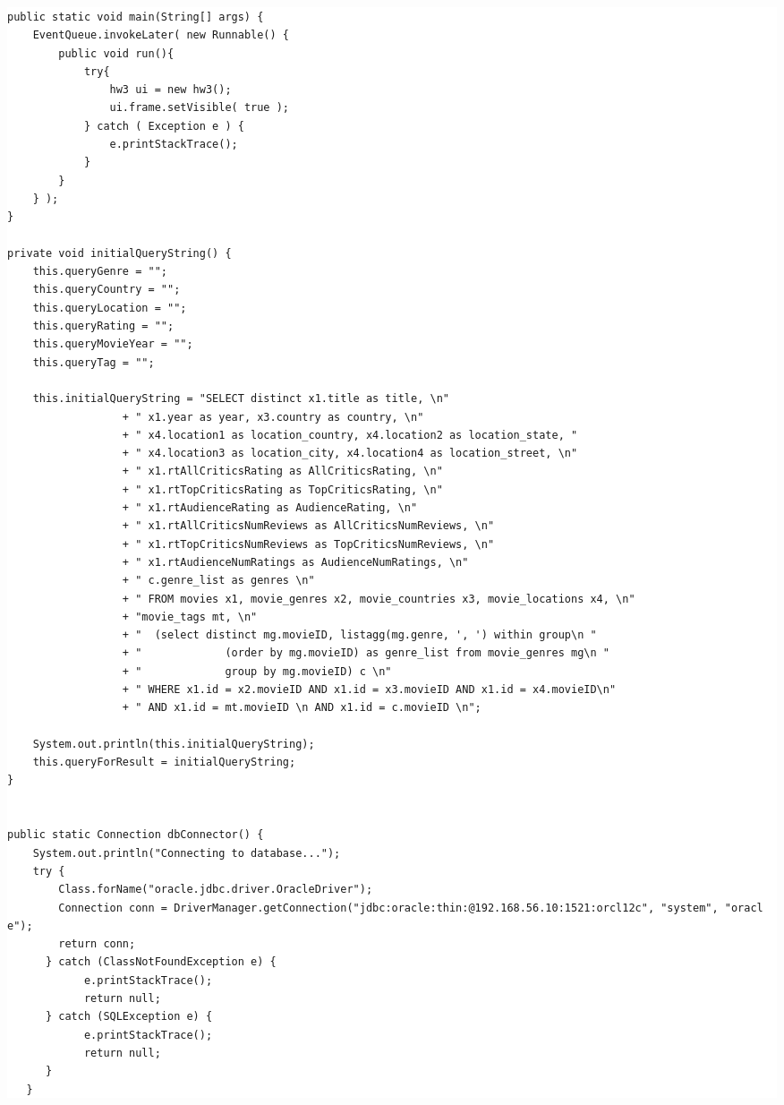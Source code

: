 	public static void main(String[] args) {
		EventQueue.invokeLater( new Runnable() {
			public void run(){
				try{
					hw3 ui = new hw3();
					ui.frame.setVisible( true );
				} catch ( Exception e ) {
					e.printStackTrace();
				}
			}
		} );
	}
	
	private void initialQueryString() {
		this.queryGenre = "";
		this.queryCountry = "";
		this.queryLocation = "";
		this.queryRating = "";
		this.queryMovieYear = "";
		this.queryTag = "";

		this.initialQueryString = "SELECT distinct x1.title as title, \n"
	                  + " x1.year as year, x3.country as country, \n"
	                  + " x4.location1 as location_country, x4.location2 as location_state, "
	                  + " x4.location3 as location_city, x4.location4 as location_street, \n"
	                  + " x1.rtAllCriticsRating as AllCriticsRating, \n"
	                  + " x1.rtTopCriticsRating as TopCriticsRating, \n"
	                  + " x1.rtAudienceRating as AudienceRating, \n"
	                  + " x1.rtAllCriticsNumReviews as AllCriticsNumReviews, \n"
	                  + " x1.rtTopCriticsNumReviews as TopCriticsNumReviews, \n"
	                  + " x1.rtAudienceNumRatings as AudienceNumRatings, \n"
	                  + " c.genre_list as genres \n"
	                  + " FROM movies x1, movie_genres x2, movie_countries x3, movie_locations x4, \n"
	                  + "movie_tags mt, \n"
	                  + "  (select distinct mg.movieID, listagg(mg.genre, ', ') within group\n "
	                  + "             (order by mg.movieID) as genre_list from movie_genres mg\n "
	                  + "             group by mg.movieID) c \n"
	                  + " WHERE x1.id = x2.movieID AND x1.id = x3.movieID AND x1.id = x4.movieID\n"
	                  + " AND x1.id = mt.movieID \n AND x1.id = c.movieID \n";

		System.out.println(this.initialQueryString);
		this.queryForResult = initialQueryString;
	} 
	
	
	public static Connection dbConnector() {
		System.out.println("Connecting to database...");
		try {
			Class.forName("oracle.jdbc.driver.OracleDriver");
			Connection conn = DriverManager.getConnection("jdbc:oracle:thin:@192.168.56.10:1521:orcl12c", "system", "oracle");
			return conn;
	      } catch (ClassNotFoundException e) {
	    	  	e.printStackTrace();
	    	  	return null;
	      } catch (SQLException e) {
	    	  	e.printStackTrace();
	    	  	return null;
	      }
	   } 
	